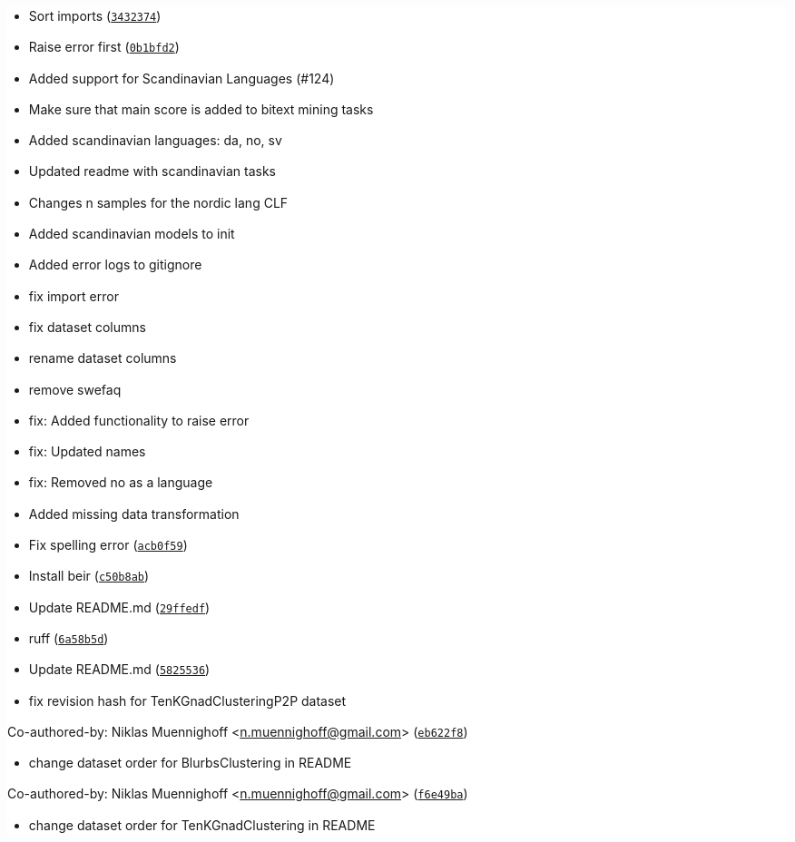 * Sort imports ([`3432374`](https://github.com/embeddings-benchmark/mteb/commit/34323741f0a9696be34b5b451319ed84534e839f))

* Raise error first ([`0b1bfd2`](https://github.com/embeddings-benchmark/mteb/commit/0b1bfd250ff1ca048d2c03026fa761bcbdf036b0))

* Added support for Scandinavian Languages (#124)

* Make sure that main score is added to bitext mining tasks

* Added scandinavian languages: da, no, sv

* Updated readme with scandinavian tasks

* Changes n samples for the nordic lang CLF

* Added scandinavian models to init

* Added error logs to gitignore

* fix import error

* fix dataset columns

* rename dataset columns

* remove swefaq

* fix: Added functionality to raise error

* fix: Updated names

* fix: Removed no as a language

* Added missing data transformation

* Fix spelling error ([`acb0f59`](https://github.com/embeddings-benchmark/mteb/commit/acb0f59435ee660c266490bfa1db22bd5f19d1d5))

* Install beir ([`c50b8ab`](https://github.com/embeddings-benchmark/mteb/commit/c50b8abd995ef1d2f7180f2de6fc5d3013901165))

* Update README.md ([`29ffedf`](https://github.com/embeddings-benchmark/mteb/commit/29ffedf77fe912400ed3b3558f08820dd5857b8f))

* ruff ([`6a58b5d`](https://github.com/embeddings-benchmark/mteb/commit/6a58b5d3b0c122d004de3f7476c1c169432208f5))

* Update README.md ([`5825536`](https://github.com/embeddings-benchmark/mteb/commit/582553693de507f338a720a0bc572147b8c6ef33))

* fix revision hash for TenKGnadClusteringP2P dataset

Co-authored-by: Niklas Muennighoff &lt;n.muennighoff@gmail.com&gt; ([`eb622f8`](https://github.com/embeddings-benchmark/mteb/commit/eb622f88e6700a10900a9732509aefe0ae8358b0))

* change dataset order for BlurbsClustering in README

Co-authored-by: Niklas Muennighoff &lt;n.muennighoff@gmail.com&gt; ([`f6e49ba`](https://github.com/embeddings-benchmark/mteb/commit/f6e49ba09a8c7a47008fef03fe834e3fa19d03e3))

* change dataset order for TenKGnadClustering in README
